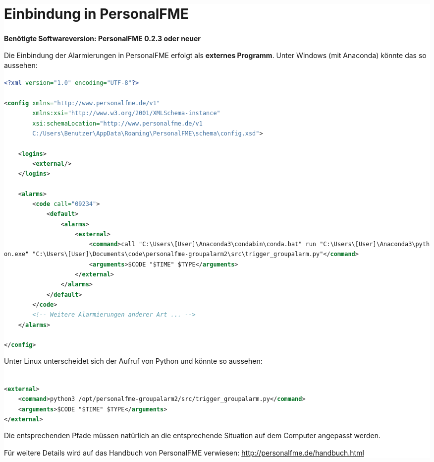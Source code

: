 # Einbindung in PersonalFME

**Benötigte Softwareversion: PersonalFME 0.2.3 oder neuer**

Die Einbindung der Alarmierungen in PersonalFME erfolgt als **externes Programm**. Unter Windows (mit Anaconda)
könnte das so aussehen:

```xml
<?xml version="1.0" encoding="UTF-8"?>

<config xmlns="http://www.personalfme.de/v1"
        xmlns:xsi="http://www.w3.org/2001/XMLSchema-instance"
        xsi:schemaLocation="http://www.personalfme.de/v1 
        C:/Users\Benutzer\AppData\Roaming\PersonalFME\schema\config.xsd">

    <logins>
        <external/>
    </logins>

    <alarms>
        <code call="09234">
            <default>
                <alarms>
                    <external>
                        <command>call "C:\Users\[User]\Anaconda3\condabin\conda.bat" run "C:\Users\[User]\Anaconda3\python.exe" "C:\Users\[User]\Documents\code\personalfme-groupalarm2\src\trigger_groupalarm.py"</command>
                        <arguments>$CODE "$TIME" $TYPE</arguments>
                    </external>
                </alarms>
            </default>
        </code>
        <!-- Weitere Alarmierungen anderer Art ... -->
    </alarms>

</config>
```

Unter Linux unterscheidet sich der Aufruf von Python und könnte so aussehen:

```xml

<external>
    <command>python3 /opt/personalfme-groupalarm2/src/trigger_groupalarm.py</command>
    <arguments>$CODE "$TIME" $TYPE</arguments>
</external>
```

Die entsprechenden Pfade müssen natürlich an die entsprechende Situation auf dem Computer angepasst werden.

Für weitere Details wird auf das Handbuch von PersonalFME verwiesen: http://personalfme.de/handbuch.html
